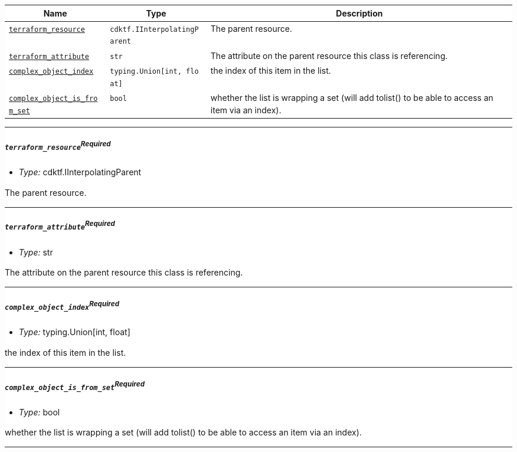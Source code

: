 | **Name** | **Type** | **Description** |
| --- | --- | --- |
| <code><a href="#rhizo-co-terraform-provider-oci.dataOciDataSafeMaskingReportsMaskedColumn.DataOciDataSafeMaskingReportsMaskedColumnItemsOutputReference.Initializer.parameter.terraformResource">terraform_resource</a></code> | <code>cdktf.IInterpolatingParent</code> | The parent resource. |
| <code><a href="#rhizo-co-terraform-provider-oci.dataOciDataSafeMaskingReportsMaskedColumn.DataOciDataSafeMaskingReportsMaskedColumnItemsOutputReference.Initializer.parameter.terraformAttribute">terraform_attribute</a></code> | <code>str</code> | The attribute on the parent resource this class is referencing. |
| <code><a href="#rhizo-co-terraform-provider-oci.dataOciDataSafeMaskingReportsMaskedColumn.DataOciDataSafeMaskingReportsMaskedColumnItemsOutputReference.Initializer.parameter.complexObjectIndex">complex_object_index</a></code> | <code>typing.Union[int, float]</code> | the index of this item in the list. |
| <code><a href="#rhizo-co-terraform-provider-oci.dataOciDataSafeMaskingReportsMaskedColumn.DataOciDataSafeMaskingReportsMaskedColumnItemsOutputReference.Initializer.parameter.complexObjectIsFromSet">complex_object_is_from_set</a></code> | <code>bool</code> | whether the list is wrapping a set (will add tolist() to be able to access an item via an index). |

---

##### `terraform_resource`<sup>Required</sup> <a name="terraform_resource" id="rhizo-co-terraform-provider-oci.dataOciDataSafeMaskingReportsMaskedColumn.DataOciDataSafeMaskingReportsMaskedColumnItemsOutputReference.Initializer.parameter.terraformResource"></a>

- *Type:* cdktf.IInterpolatingParent

The parent resource.

---

##### `terraform_attribute`<sup>Required</sup> <a name="terraform_attribute" id="rhizo-co-terraform-provider-oci.dataOciDataSafeMaskingReportsMaskedColumn.DataOciDataSafeMaskingReportsMaskedColumnItemsOutputReference.Initializer.parameter.terraformAttribute"></a>

- *Type:* str

The attribute on the parent resource this class is referencing.

---

##### `complex_object_index`<sup>Required</sup> <a name="complex_object_index" id="rhizo-co-terraform-provider-oci.dataOciDataSafeMaskingReportsMaskedColumn.DataOciDataSafeMaskingReportsMaskedColumnItemsOutputReference.Initializer.parameter.complexObjectIndex"></a>

- *Type:* typing.Union[int, float]

the index of this item in the list.

---

##### `complex_object_is_from_set`<sup>Required</sup> <a name="complex_object_is_from_set" id="rhizo-co-terraform-provider-oci.dataOciDataSafeMaskingReportsMaskedColumn.DataOciDataSafeMaskingReportsMaskedColumnItemsOutputReference.Initializer.parameter.complexObjectIsFromSet"></a>

- *Type:* bool

whether the list is wrapping a set (will add tolist() to be able to access an item via an index).

---